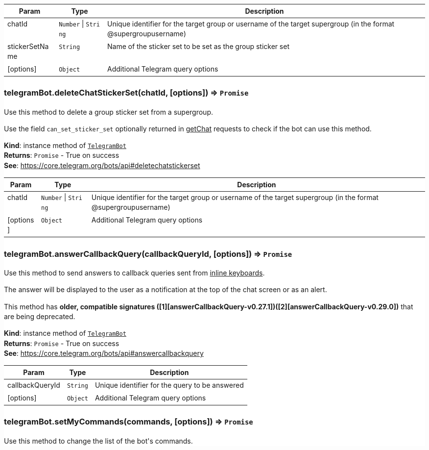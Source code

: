| Param | Type | Description |
| --- | --- | --- |
| chatId | <code>Number</code> \| <code>String</code> | Unique identifier for the target group or username of the target supergroup (in the format @supergroupusername) |
| stickerSetName | <code>String</code> | Name of the sticker set to be set as the group sticker set |
| [options] | <code>Object</code> | Additional Telegram query options |

<a name="TelegramBot+deleteChatStickerSet"></a>

### telegramBot.deleteChatStickerSet(chatId, [options]) ⇒ <code>Promise</code>
Use this method to delete a group sticker set from a supergroup.

Use the field `can_set_sticker_set` optionally returned in [getChat](https://core.telegram.org/bots/api#getchat) requests to check if the bot can use this method.

**Kind**: instance method of [<code>TelegramBot</code>](#TelegramBot)  
**Returns**: <code>Promise</code> - True on success  
**See**: https://core.telegram.org/bots/api#deletechatstickerset  

| Param | Type | Description |
| --- | --- | --- |
| chatId | <code>Number</code> \| <code>String</code> | Unique identifier for the target group or username of the target supergroup (in the format @supergroupusername) |
| [options] | <code>Object</code> | Additional Telegram query options |

<a name="TelegramBot+answerCallbackQuery"></a>

### telegramBot.answerCallbackQuery(callbackQueryId, [options]) ⇒ <code>Promise</code>
Use this method to send answers to callback queries sent from
[inline keyboards](https://core.telegram.org/bots#inline-keyboards-and-on-the-fly-updating).

The answer will be displayed to the user as a notification at the top of the chat screen or as an alert.

This method has **older, compatible signatures ([1][answerCallbackQuery-v0.27.1])([2][answerCallbackQuery-v0.29.0])**
that are being deprecated.

**Kind**: instance method of [<code>TelegramBot</code>](#TelegramBot)  
**Returns**: <code>Promise</code> - True on success  
**See**: https://core.telegram.org/bots/api#answercallbackquery  

| Param | Type | Description |
| --- | --- | --- |
| callbackQueryId | <code>String</code> | Unique identifier for the query to be answered |
| [options] | <code>Object</code> | Additional Telegram query options |

<a name="TelegramBot+setMyCommands"></a>

### telegramBot.setMyCommands(commands, [options]) ⇒ <code>Promise</code>
Use this method to change the list of the bot's commands.
